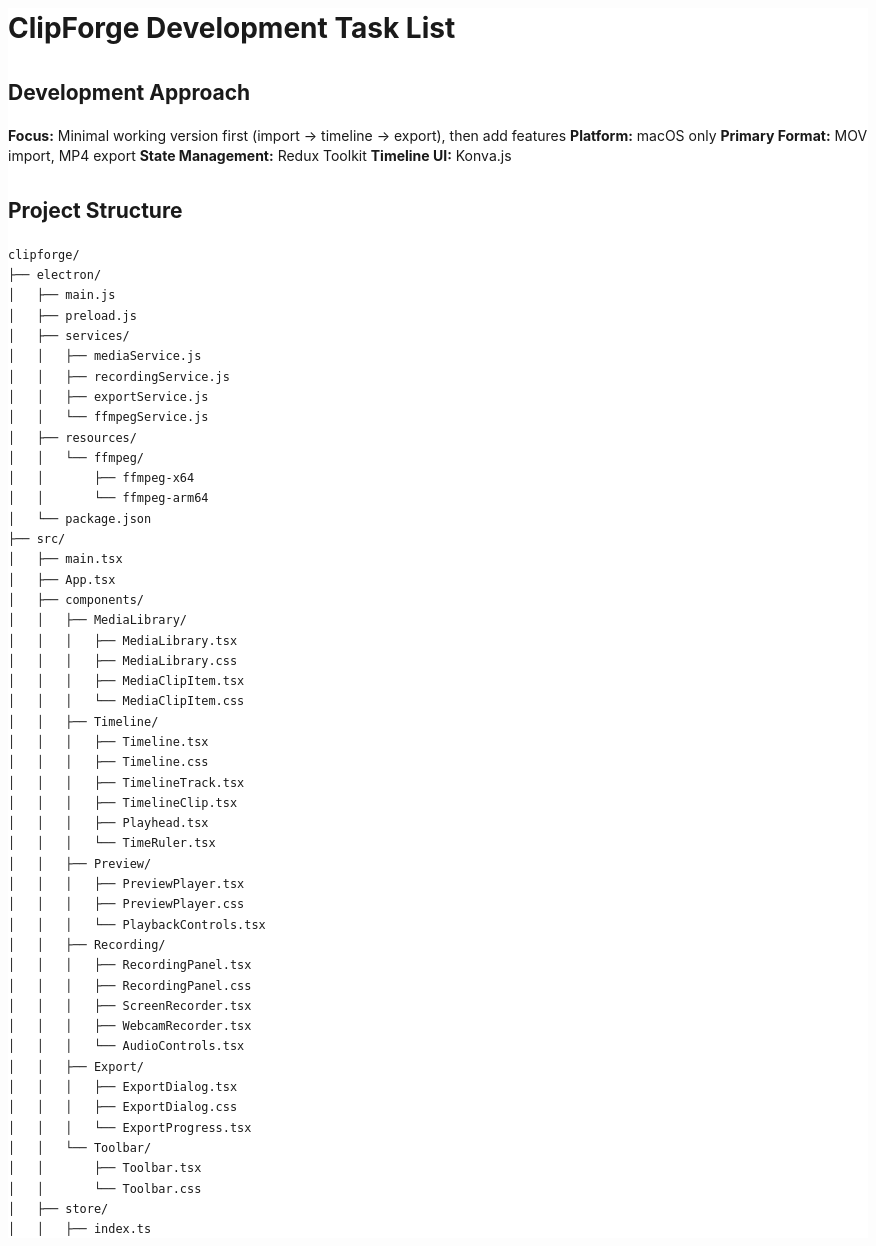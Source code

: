 # ClipForge Development Task List

## Development Approach
**Focus:** Minimal working version first (import → timeline → export), then add features
**Platform:** macOS only
**Primary Format:** MOV import, MP4 export
**State Management:** Redux Toolkit
**Timeline UI:** Konva.js

## Project Structure

```
clipforge/
├── electron/
│   ├── main.js
│   ├── preload.js
│   ├── services/
│   │   ├── mediaService.js
│   │   ├── recordingService.js
│   │   ├── exportService.js
│   │   └── ffmpegService.js
│   ├── resources/
│   │   └── ffmpeg/
│   │       ├── ffmpeg-x64
│   │       └── ffmpeg-arm64
│   └── package.json
├── src/
│   ├── main.tsx
│   ├── App.tsx
│   ├── components/
│   │   ├── MediaLibrary/
│   │   │   ├── MediaLibrary.tsx
│   │   │   ├── MediaLibrary.css
│   │   │   ├── MediaClipItem.tsx
│   │   │   └── MediaClipItem.css
│   │   ├── Timeline/
│   │   │   ├── Timeline.tsx
│   │   │   ├── Timeline.css
│   │   │   ├── TimelineTrack.tsx
│   │   │   ├── TimelineClip.tsx
│   │   │   ├── Playhead.tsx
│   │   │   └── TimeRuler.tsx
│   │   ├── Preview/
│   │   │   ├── PreviewPlayer.tsx
│   │   │   ├── PreviewPlayer.css
│   │   │   └── PlaybackControls.tsx
│   │   ├── Recording/
│   │   │   ├── RecordingPanel.tsx
│   │   │   ├── RecordingPanel.css
│   │   │   ├── ScreenRecorder.tsx
│   │   │   ├── WebcamRecorder.tsx
│   │   │   └── AudioControls.tsx
│   │   ├── Export/
│   │   │   ├── ExportDialog.tsx
│   │   │   ├── ExportDialog.css
│   │   │   └── ExportProgress.tsx
│   │   └── Toolbar/
│   │       ├── Toolbar.tsx
│   │       └── Toolbar.css
│   ├── store/
│   │   ├── index.ts
```